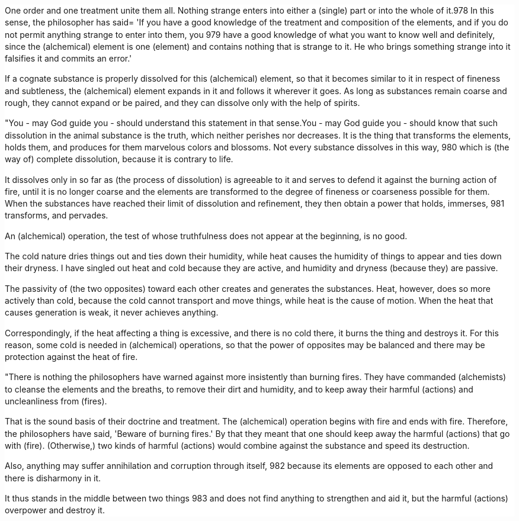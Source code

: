 One order and one treatment unite them all. Nothing strange enters into either a (single) part or into the whole of it.978 In this sense, the philosopher has said= 'If you have a good knowledge of the treatment and composition of the elements, and if you do not permit anything strange to enter into them, you 979 have a good knowledge of what you want to know well and definitely, since the (alchemical) element is one (element) and contains nothing that is strange to it. He who brings something strange into it falsifies it and commits an error.'

If a cognate substance is properly dissolved for this (alchemical) element, so that it becomes similar to it in respect of fineness and subtleness, the (alchemical) element expands in it and follows it wherever it goes. As
long as substances remain coarse and rough, they cannot expand or be paired, and they can dissolve only with the help of spirits.

"You - may God guide you - should understand this statement in that sense.You - may God guide you - should know that such dissolution in the animal substance is the truth, which neither perishes nor decreases. It is the thing that
transforms the elements, holds them, and produces for them marvelous colors and blossoms. Not every substance dissolves in this way, 980 which is (the way of) complete dissolution, because it is contrary to life. 

It dissolves only in so far as (the process of dissolution) is agreeable to it and serves to defend it against the burning
action of fire, until it is no longer coarse and the elements are transformed to the degree of fineness or coarseness possible for them. When the substances have reached their limit of dissolution and refinement, they then obtain a power that
holds, immerses, 981 transforms, and pervades. 

An (alchemical) operation, the test of whose truthfulness does not appear at the beginning, is no good.

The cold nature dries things out and ties down their humidity, while heat causes the humidity of things to appear and ties down their dryness. I have singled out heat and cold because they are active, and humidity and dryness (because they) are passive. 

The passivity of (the two opposites) toward each other creates and generates the substances. Heat, however, does so more actively than cold, because the cold cannot transport and move things, while heat is the cause of motion. When the heat that causes generation is weak, it never achieves anything.

Correspondingly, if the heat affecting a thing is excessive, and there is no cold there, it burns the thing and destroys it. For this reason, some cold is needed in (alchemical) operations, so that the power of opposites may be balanced and there may be protection against the heat of fire.

"There is nothing the philosophers have warned against more insistently than burning fires. They have commanded (alchemists) to cleanse the elements and the breaths, to remove their dirt and humidity, and to keep away their harmful (actions) and uncleanliness from (fires). 

That is the sound basis of their doctrine and treatment. The (alchemical) operation begins with fire and ends with fire. Therefore, the philosophers have said, 'Beware of burning fires.' By that they meant that one should keep away the harmful (actions) that go with (fire). (Otherwise,) two kinds of harmful (actions) would combine against the substance and speed its destruction. 

Also, anything may suffer annihilation and corruption through itself, 982 because its elements are opposed to each other and there is disharmony in it. 

It thus stands in the middle between two things 983 and does not find anything to strengthen and aid it, but the harmful (actions) overpower and destroy it.
